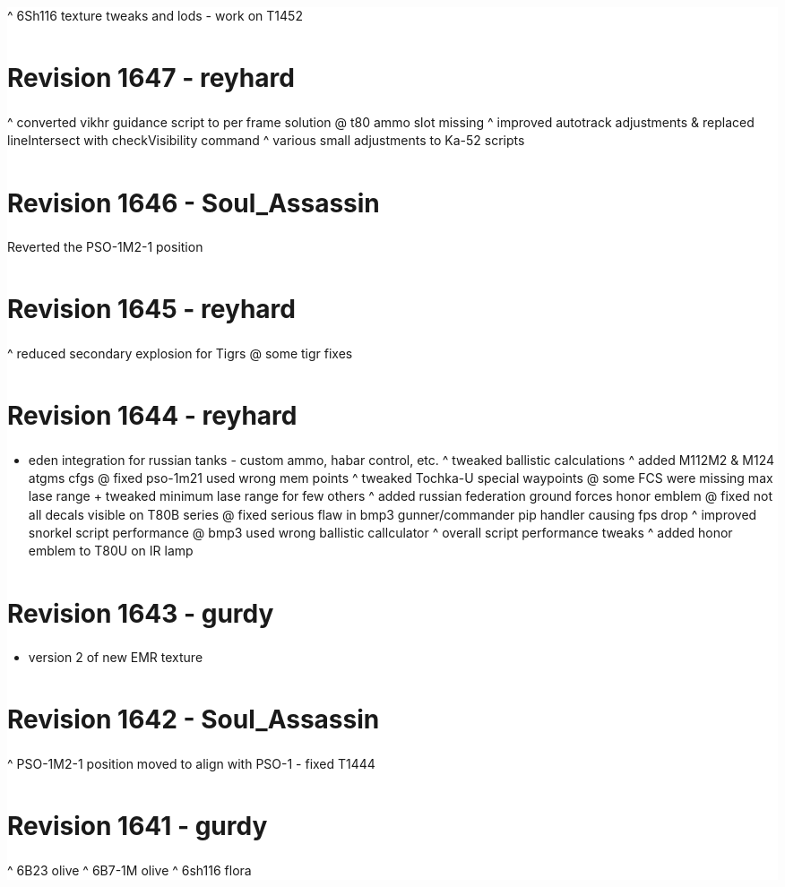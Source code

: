 ^ 6Sh116 texture tweaks and lods - work on T1452

# Revision 1647 - reyhard

^ converted vikhr guidance script to per frame solution
@ t80 ammo slot missing
^ improved autotrack adjustments & replaced lineIntersect with checkVisibility command
^ various small adjustments to Ka-52 scripts

# Revision 1646 - Soul_Assassin

Reverted the PSO-1M2-1 position

# Revision 1645 - reyhard

^ reduced secondary explosion for Tigrs
@ some tigr fixes

# Revision 1644 - reyhard

+ eden integration for russian tanks - custom ammo, habar control, etc.
^ tweaked ballistic calculations
^ added M112M2 & M124 atgms cfgs
@ fixed pso-1m21 used wrong mem points
^ tweaked Tochka-U special waypoints
@ some FCS were missing max lase range + tweaked minimum lase range for few others
^ added russian federation ground forces honor emblem
@ fixed not all decals visible on T80B series
@ fixed serious flaw in bmp3 gunner/commander pip handler causing fps drop
^ improved snorkel script performance
@ bmp3 used wrong ballistic callculator
^ overall script performance tweaks
^ added honor emblem to T80U on IR lamp


# Revision 1643 - gurdy

+ version 2 of new EMR texture

# Revision 1642 - Soul_Assassin

^ PSO-1M2-1 position moved to align with PSO-1 - fixed T1444

# Revision 1641 - gurdy

^ 6B23 olive 
^ 6B7-1M olive
^ 6sh116 flora 
